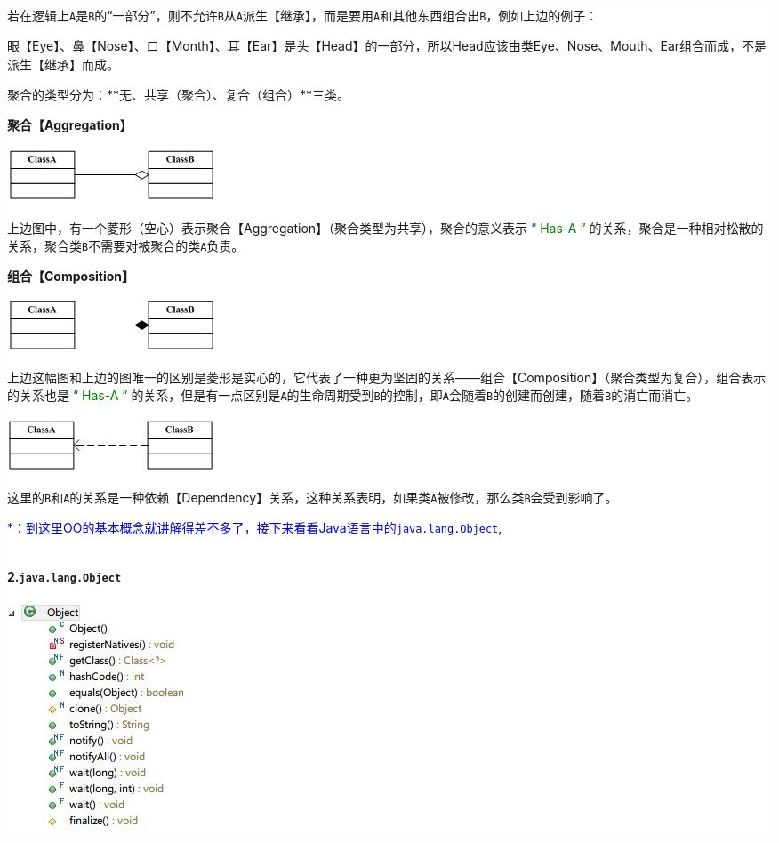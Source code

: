 若在逻辑上`A`是`B`的“一部分”，则不允许`B`从`A`派生【继承】，而是要用`A`和其他东西组合出`B`，例如上边的例子：

眼【Eye】、鼻【Nose】、口【Month】、耳【Ear】是头【Head】的一部分，所以Head应该由类Eye、Nose、Mouth、Ear组合而成，不是派生【继承】而成。

聚合的类型分为：**无、共享（聚合）、复合（组合）**三类。

**聚合【Aggregation】**

![OO](img/2-05.JPG)

上边图中，有一个菱形（空心）表示聚合【Aggregation】（聚合类型为共享），聚合的意义表示<font style="color:green"> “ Has-A ” </font>的关系，聚合是一种相对松散的关系，聚合类`B`不需要对被聚合的类`A`负责。

**组合【Composition】**

![OO](img/2-06.JPG)

上边这幅图和上边的图唯一的区别是菱形是实心的，它代表了一种更为坚固的关系——组合【Composition】（聚合类型为复合），组合表示的关系也是<font style="color:green"> “ Has-A ” </font>的关系，但是有一点区别是`A`的生命周期受到`B`的控制，即`A`会随着`B`的创建而创建，随着`B`的消亡而消亡。

![OO](img/2-07.JPG)

这里的`B`和`A`的关系是一种依赖【Dependency】关系，这种关系表明，如果类`A`被修改，那么类`B`会受到影响了。

<font style="color:blue">*：到这里OO的基本概念就讲解得差不多了，接下来看看Java语言中的`java.lang.Object`,</font>

<hr/>

#### 2.`java.lang.Object`

![OO](img/2-01.JPG)
